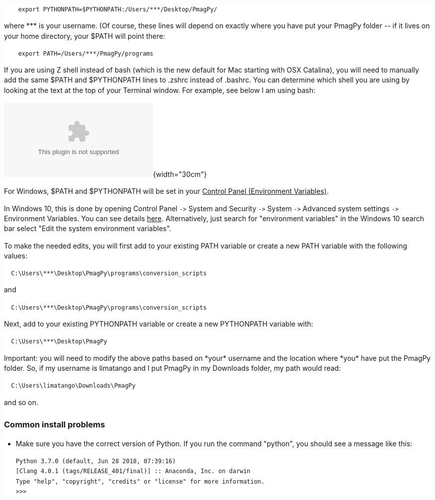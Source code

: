         export PYTHONPATH=$PYTHONPATH:/Users/***/Desktop/PmagPy/

where \*\*\* is your username. (Of course, these lines will depend on
exactly where you have put your PmagPy folder -- if it lives on your
home directory, your \$PATH will point there:

        export PATH=/Users/***/PmagPy/programs

If you are using Z shell instead of bash (which is the new default for
Mac starting with OSX Catalina), you will need to manually add the same
\$PATH and \$PYTHONPATH lines to .zshrc instead of .bashrc. You can
determine which shell you are using by looking at the text at the top of
your Terminal window. For example, see below I am using bash:

![image](EPSFiles/FigTerminal.eps){width="30cm"}

For Windows, \$PATH and \$PYTHONPATH will be set in your [Control Panel
(Environment
Variables)](https://www.java.com/en/download/help/path.xml).

In Windows 10, this is done by opening Control Panel `->` System and
Security `->` System `->` Advanced system settings `->` Environment
Variables. You can see details
[here](https://www.java.com/en/download/help/path.xml). Alternatively,
just search for "environment variables" in the Windows 10 search bar
select "Edit the system environment variables".

To make the needed edits, you will first add to your existing PATH
variable or create a new PATH variable with the following values:

      C:\Users\***\Desktop\PmagPy\programs\conversion_scripts

and

      C:\Users\***\Desktop\PmagPy\programs\conversion_scripts

Next, add to your existing PYTHONPATH variable or create a new
PYTHONPATH variable with:

      C:\Users\***\Desktop\PmagPy

Important: you will need to modify the above paths based on \*your\*
username and the location where \*you\* have put the PmagPy folder. So,
if my username is limatango and I put PmagPy in my Downloads folder, my
path would read:

      C:\Users\limatango\Downloads\PmagPy

and so on.

### Common install problems

-   Make sure you have the correct version of Python. If you run the
    command "python", you should see a message like this:


        Python 3.7.0 (default, Jun 28 2018, 07:39:16)
        [Clang 4.0.1 (tags/RELEASE_401/final)] :: Anaconda, Inc. on darwin
        Type "help", "copyright", "credits" or "license" for more information.
        >>>
